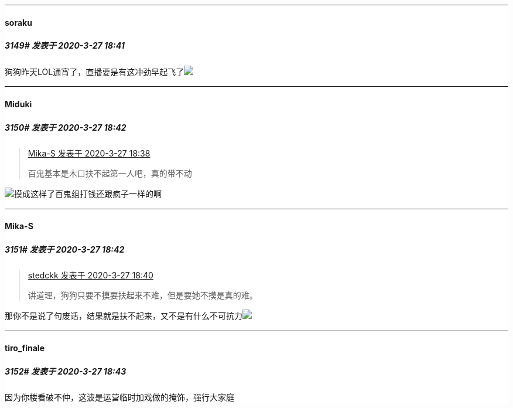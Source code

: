 

-----

####  soraku  
##### 3149#       发表于 2020-3-27 18:41




狗狗昨天LOL通宵了，直播要是有这冲劲早起飞了<img src="https://static.saraba1st.com/image/smiley/face2017/068.png" referrerpolicy="no-referrer">







-----

####  Miduki  
##### 3150#       发表于 2020-3-27 18:42



<blockquote><a href="httphttps://bbs.saraba1st.com/2b/forum.php?mod=redirect&amp;goto=findpost&amp;pid=46895135&amp;ptid=1920426" target="_blank">Mika-S 发表于 2020-3-27 18:38</a>

百鬼基本是木口扶不起第一人吧，真的带不动</blockquote>
<img src="https://static.saraba1st.com/image/smiley/face2017/068.png" referrerpolicy="no-referrer">摸成这样了百鬼组打钱还跟疯子一样的啊







-----

####  Mika-S  
##### 3151#       发表于 2020-3-27 18:42



<blockquote><a href="httphttps://bbs.saraba1st.com/2b/forum.php?mod=redirect&amp;goto=findpost&amp;pid=46895163&amp;ptid=1920426" target="_blank">stedckk 发表于 2020-3-27 18:40</a>

讲道理，狗狗只要不摸要扶起来不难，但是要她不摸是真的难。</blockquote>
那你不是说了句废话，结果就是扶不起来，又不是有什么不可抗力<img src="https://static.saraba1st.com/image/smiley/face2017/068.png" referrerpolicy="no-referrer">







-----

####  tiro_finale  
##### 3152#       发表于 2020-3-27 18:43




因为你楼看破不仲，这波是运营临时加戏做的掩饰，强行大家庭
